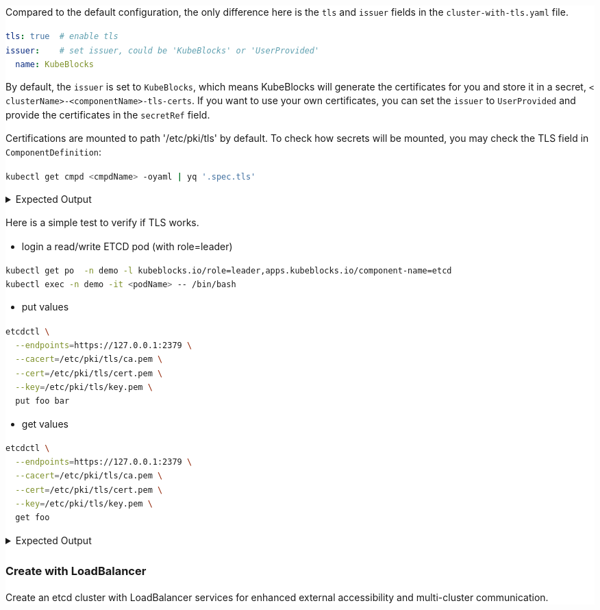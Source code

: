 Compared to the default configuration, the only difference here is the `tls` and `issuer` fields in the `cluster-with-tls.yaml` file.

```yaml
tls: true  # enable tls
issuer:    # set issuer, could be 'KubeBlocks' or 'UserProvided'
  name: KubeBlocks
```

By default, the `issuer` is set to `KubeBlocks`, which means KubeBlocks will generate the certificates for you and store it in a secret, `<clusterName>-<componentName>-tls-certs`.
If you want to use your own certificates, you can set the `issuer` to `UserProvided` and provide the certificates in the `secretRef` field.

Certifications are mounted to path '/etc/pki/tls' by default. To check how secrets will be mounted, you may check the TLS field in `ComponentDefinition`:

```bash
kubectl get cmpd <cmpdName> -oyaml | yq '.spec.tls'
```

<details><summary>Expected Output</summary></details>

Here is a simple test to verify if TLS works.

- login a read/write ETCD pod (with role=leader)

```bash
kubectl get po  -n demo -l kubeblocks.io/role=leader,apps.kubeblocks.io/component-name=etcd
kubectl exec -n demo -it <podName> -- /bin/bash
```

- put values

```bash
etcdctl \
  --endpoints=https://127.0.0.1:2379 \
  --cacert=/etc/pki/tls/ca.pem \
  --cert=/etc/pki/tls/cert.pem \
  --key=/etc/pki/tls/key.pem \
  put foo bar
```

- get values

```bash
etcdctl \
  --endpoints=https://127.0.0.1:2379 \
  --cacert=/etc/pki/tls/ca.pem \
  --cert=/etc/pki/tls/cert.pem \
  --key=/etc/pki/tls/key.pem \
  get foo
```

<details><summary>Expected Output</summary></details>

### Create with LoadBalancer

Create an etcd cluster with LoadBalancer services for enhanced external accessibility and multi-cluster communication.
